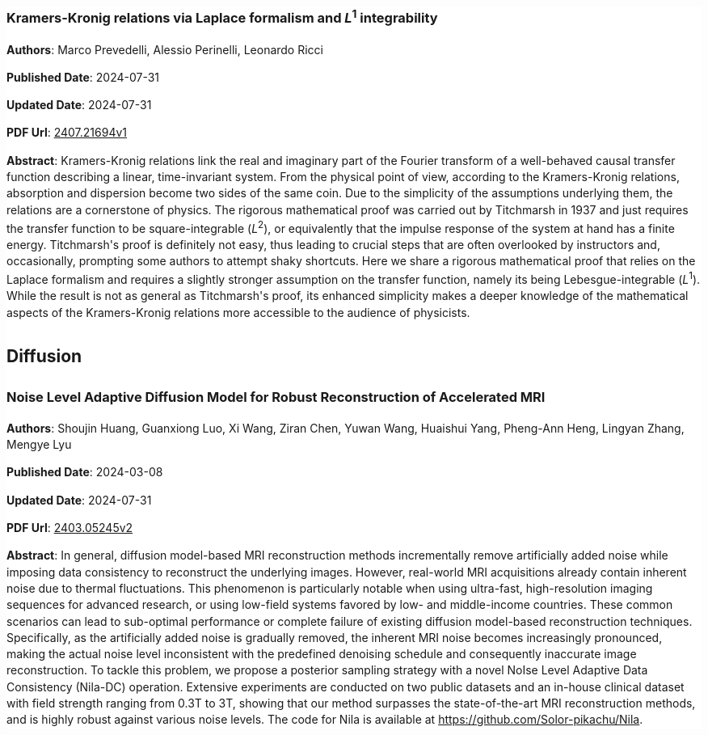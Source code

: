 
### Kramers-Kronig relations via Laplace formalism and $L^1$ integrability
**Authors**: Marco Prevedelli, Alessio Perinelli, Leonardo Ricci

**Published Date**: 2024-07-31

**Updated Date**: 2024-07-31

**PDF Url**: [2407.21694v1](http://arxiv.org/pdf/2407.21694v1)

**Abstract**: Kramers-Kronig relations link the real and imaginary part of the Fourier
transform of a well-behaved causal transfer function describing a linear,
time-invariant system. From the physical point of view, according to the
Kramers-Kronig relations, absorption and dispersion become two sides of the
same coin. Due to the simplicity of the assumptions underlying them, the
relations are a cornerstone of physics. The rigorous mathematical proof was
carried out by Titchmarsh in 1937 and just requires the transfer function to be
square-integrable ($L^2$), or equivalently that the impulse response of the
system at hand has a finite energy. Titchmarsh's proof is definitely not easy,
thus leading to crucial steps that are often overlooked by instructors and,
occasionally, prompting some authors to attempt shaky shortcuts. Here we share
a rigorous mathematical proof that relies on the Laplace formalism and requires
a slightly stronger assumption on the transfer function, namely its being
Lebesgue-integrable ($L^1$). While the result is not as general as Titchmarsh's
proof, its enhanced simplicity makes a deeper knowledge of the mathematical
aspects of the Kramers-Kronig relations more accessible to the audience of
physicists.


## Diffusion
### Noise Level Adaptive Diffusion Model for Robust Reconstruction of Accelerated MRI
**Authors**: Shoujin Huang, Guanxiong Luo, Xi Wang, Ziran Chen, Yuwan Wang, Huaishui Yang, Pheng-Ann Heng, Lingyan Zhang, Mengye Lyu

**Published Date**: 2024-03-08

**Updated Date**: 2024-07-31

**PDF Url**: [2403.05245v2](http://arxiv.org/pdf/2403.05245v2)

**Abstract**: In general, diffusion model-based MRI reconstruction methods incrementally
remove artificially added noise while imposing data consistency to reconstruct
the underlying images. However, real-world MRI acquisitions already contain
inherent noise due to thermal fluctuations. This phenomenon is particularly
notable when using ultra-fast, high-resolution imaging sequences for advanced
research, or using low-field systems favored by low- and middle-income
countries. These common scenarios can lead to sub-optimal performance or
complete failure of existing diffusion model-based reconstruction techniques.
Specifically, as the artificially added noise is gradually removed, the
inherent MRI noise becomes increasingly pronounced, making the actual noise
level inconsistent with the predefined denoising schedule and consequently
inaccurate image reconstruction. To tackle this problem, we propose a posterior
sampling strategy with a novel NoIse Level Adaptive Data Consistency (Nila-DC)
operation. Extensive experiments are conducted on two public datasets and an
in-house clinical dataset with field strength ranging from 0.3T to 3T, showing
that our method surpasses the state-of-the-art MRI reconstruction methods, and
is highly robust against various noise levels. The code for Nila is available
at https://github.com/Solor-pikachu/Nila.
